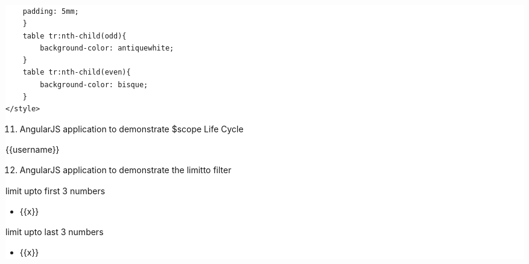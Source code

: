         padding: 5mm;
        }
        table tr:nth-child(odd){
            background-color: antiquewhite;
        }
        table tr:nth-child(even){
            background-color: bisque;
        }
    </style>
</html>
 
11.	AngularJS application to demonstrate $scope Life Cycle
<html>
<title>
life cycle of angular js
</title>
<script src="angular.js">
</script>
<body ng-app="myapp">
<div ng-controller="myctrl">
{{username}}
</div>
<script>
var app=angular.module("myapp",[]);
app.controller("myctrl",function($scope,$timeout){
$scope.username="Rohith";
setTimeout(function(){
$scope.username="Raju";
alert("updated variable"+$scope.username);
$scope.$apply();
$scope.$digest();
},2000)
});
</script>
</body>
</html>



12.	AngularJS application to demonstrate the limitto filter
<!DOCTYPE html>
<html>
    <script src="angular.js"></script>
    <body ng-app="myapp">
        <div ng-controller="myctrl">
            <p>limit upto first 3 numbers</p>
            <ul>
            <li ng-repeat="x in names|limitTo:3" >
                {{x}}</li>
            </ul>
            <p>limit upto last 3 numbers</p>
            <ul>
                <li ng-repeat="x in names|limitTo:-3" >
                    {{x}}</li>
                </ul>
    <script>
        var app=angular.module("myapp",[]);
        app.controller("myctrl",function($scope){
            $scope.names=["rohith","mani","himavanth","raju","rani","rama"]
        });
    </script>
    </body>
</html>
